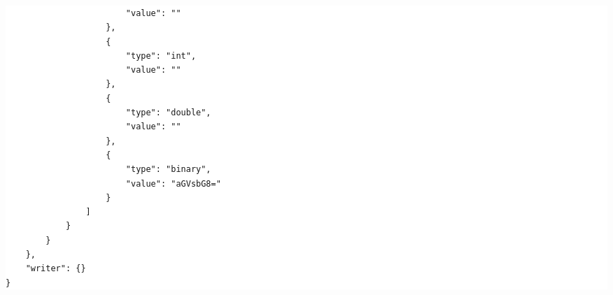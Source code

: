 ```
                        "value": ""
                    },
                    {
                        "type": "int",
                        "value": ""
                    },
                    {
                        "type": "double",
                        "value": ""
                    },
                    {
                        "type": "binary",
                        "value": "aGVsbG8="
                    }
                ]
            }
        }
    },
    "writer": {}
}
```

